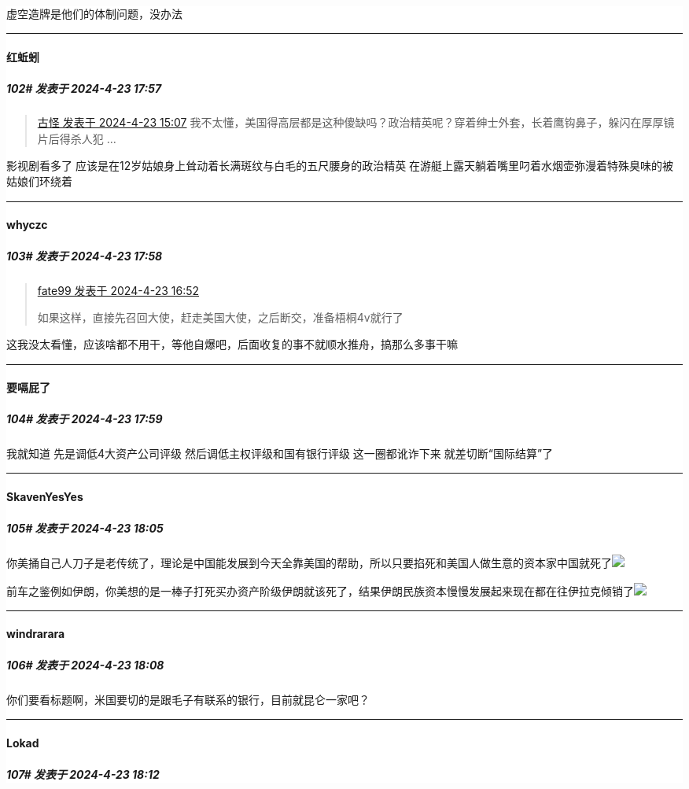 虚空造牌是他们的体制问题，没办法


*****

####  红蚯蚓  
##### 102#       发表于 2024-4-23 17:57

<blockquote><a href="httphttps://bbs.saraba1st.com/2b/forum.php?mod=redirect&amp;goto=findpost&amp;pid=64690534&amp;ptid=2181069" target="_blank">古怪 发表于 2024-4-23 15:07</a>
我不太懂，美国得高层都是这种傻缺吗？政治精英呢？穿着绅士外套，长着鹰钩鼻子，躲闪在厚厚镜片后得杀人犯 ...</blockquote>
影视剧看多了
应该是在12岁姑娘身上耸动着长满斑纹与白毛的五尺腰身的政治精英
在游艇上露天躺着嘴里叼着水烟壶弥漫着特殊臭味的被姑娘们环绕着

*****

####  whyczc  
##### 103#       发表于 2024-4-23 17:58

<blockquote><a href="httphttps://bbs.saraba1st.com/2b/forum.php?mod=redirect&amp;goto=findpost&amp;pid=64692088&amp;ptid=2181069" target="_blank">fate99 发表于 2024-4-23 16:52</a>

如果这样，直接先召回大使，赶走美国大使，之后断交，准备梧桐4v就行了</blockquote>
这我没太看懂，应该啥都不用干，等他自爆吧，后面收复的事不就顺水推舟，搞那么多事干嘛

*****

####  要嗝屁了  
##### 104#       发表于 2024-4-23 17:59

我就知道 先是调低4大资产公司评级 然后调低主权评级和国有银行评级 这一圈都讹诈下来 就差切断“国际结算”了 


*****

####  SkavenYesYes  
##### 105#       发表于 2024-4-23 18:05

你美捅自己人刀子是老传统了，理论是中国能发展到今天全靠美国的帮助，所以只要掐死和美国人做生意的资本家中国就死了<img src="https://static.saraba1st.com/image/smiley/face2017/067.png" referrerpolicy="no-referrer">

前车之鉴例如伊朗，你美想的是一棒子打死买办资产阶级伊朗就该死了，结果伊朗民族资本慢慢发展起来现在都在往伊拉克倾销了<img src="https://static.saraba1st.com/image/smiley/face2017/067.png" referrerpolicy="no-referrer">

*****

####  windrarara  
##### 106#       发表于 2024-4-23 18:08

你们要看标题啊，米国要切的是跟毛子有联系的银行，目前就昆仑一家吧？


*****

####  Lokad  
##### 107#       发表于 2024-4-23 18:12
